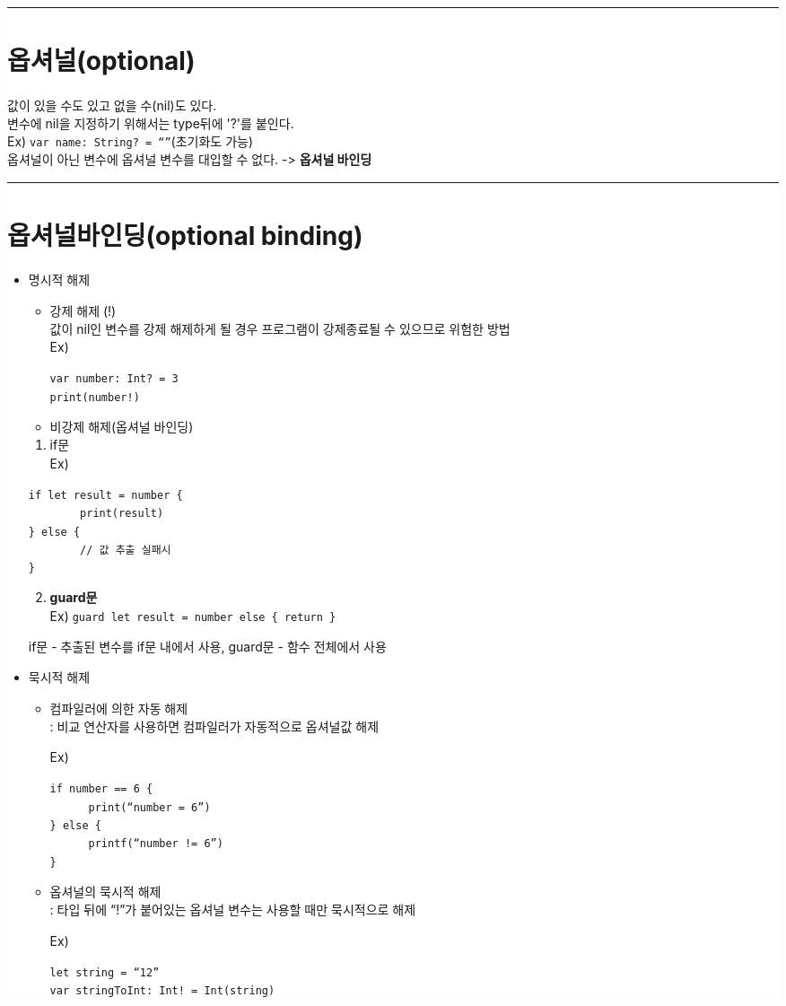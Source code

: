 ----
# 옵셔널(optional)
값이 있을 수도 있고 없을 수(nil)도 있다.<br/>
변수에 nil을 지정하기 위해서는 type뒤에 '?'를 붙인다.<br/>
   Ex) ```var name: String? = “”```(초기화도 가능)<br/>
옵셔널이 아닌 변수에 옵셔널 변수를 대입할 수 없다. -> **옵셔널 바인딩** 

----
# 옵셔널바인딩(optional binding)
- 명시적 해제
	- 강제 해제 (!)<br/>
	  값이 nil인 변수를 강제 해제하게 될 경우 프로그램이 강제종료될 수 있으므로 위험한 방법<br/>
	  Ex) 
	  ```
	  var number: Int? = 3
	  print(number!)
	  ```
	- 비강제 해제(옵셔널 바인딩)
	1. if문<br/>
	Ex) 
	```
	if let result = number {
			print(result)
	} else {
			// 값 추출 실패시
	}
	```
	2. **guard문**<br/>
	Ex) ```guard let result = number else { return }```<br/>
	
	if문 - 추출된 변수를 if문 내에서 사용, guard문 - 함수 전체에서 사용
- 묵시적 해제
	- 컴파일러에 의한 자동 해제<br/>
	  : 비교 연산자를 사용하면 컴파일러가 자동적으로 옵셔널값 해제<br/>
	  
	  Ex) 
	  ```
	  if number == 6 {
			print(“number = 6”)
	  } else {
			printf(“number != 6”)
	  }
	  ```
	- 옵셔널의 묵시적 해제<br/>
	  : 타입 뒤에 “!”가 붙어있는 옵셔널 변수는 사용할 때만 묵시적으로 해제<br/>
	  
	  Ex) 
	  ```
	  let string = “12”
	  var stringToInt: Int! = Int(string)
	  ```
